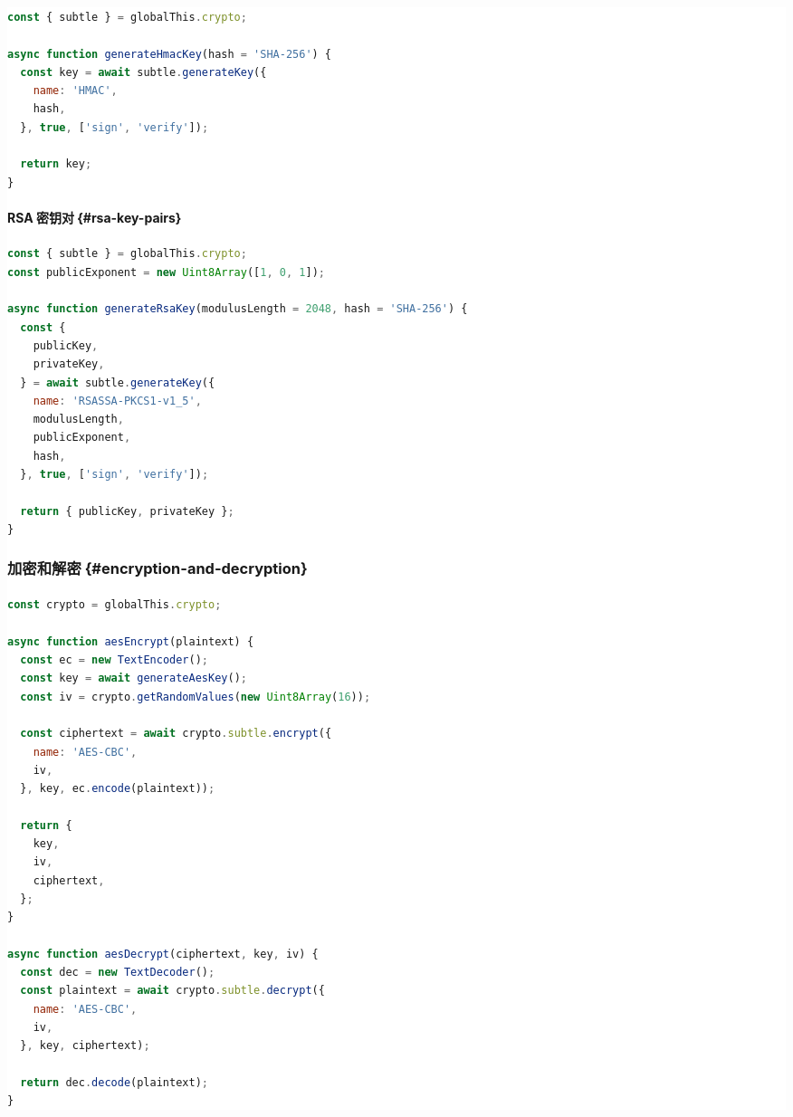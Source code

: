```js [ESM]
const { subtle } = globalThis.crypto;

async function generateHmacKey(hash = 'SHA-256') {
  const key = await subtle.generateKey({
    name: 'HMAC',
    hash,
  }, true, ['sign', 'verify']);

  return key;
}
```
#### RSA 密钥对 {#rsa-key-pairs}

```js [ESM]
const { subtle } = globalThis.crypto;
const publicExponent = new Uint8Array([1, 0, 1]);

async function generateRsaKey(modulusLength = 2048, hash = 'SHA-256') {
  const {
    publicKey,
    privateKey,
  } = await subtle.generateKey({
    name: 'RSASSA-PKCS1-v1_5',
    modulusLength,
    publicExponent,
    hash,
  }, true, ['sign', 'verify']);

  return { publicKey, privateKey };
}
```
### 加密和解密 {#encryption-and-decryption}

```js [ESM]
const crypto = globalThis.crypto;

async function aesEncrypt(plaintext) {
  const ec = new TextEncoder();
  const key = await generateAesKey();
  const iv = crypto.getRandomValues(new Uint8Array(16));

  const ciphertext = await crypto.subtle.encrypt({
    name: 'AES-CBC',
    iv,
  }, key, ec.encode(plaintext));

  return {
    key,
    iv,
    ciphertext,
  };
}

async function aesDecrypt(ciphertext, key, iv) {
  const dec = new TextDecoder();
  const plaintext = await crypto.subtle.decrypt({
    name: 'AES-CBC',
    iv,
  }, key, ciphertext);

  return dec.decode(plaintext);
}
```